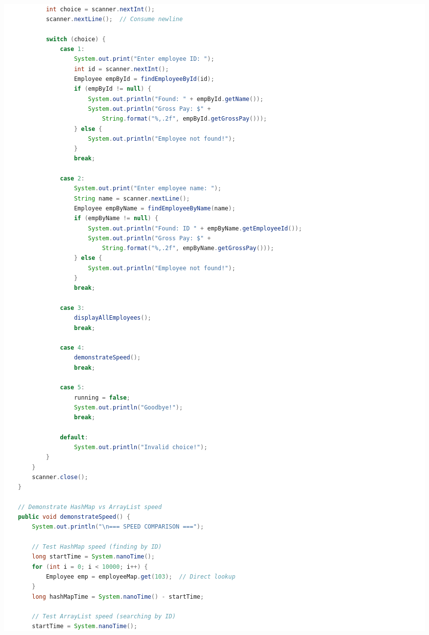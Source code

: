 ```java
            int choice = scanner.nextInt();
            scanner.nextLine();  // Consume newline
            
            switch (choice) {
                case 1:
                    System.out.print("Enter employee ID: ");
                    int id = scanner.nextInt();
                    Employee empById = findEmployeeById(id);
                    if (empById != null) {
                        System.out.println("Found: " + empById.getName());
                        System.out.println("Gross Pay: $" + 
                            String.format("%,.2f", empById.getGrossPay()));
                    } else {
                        System.out.println("Employee not found!");
                    }
                    break;
                    
                case 2:
                    System.out.print("Enter employee name: ");
                    String name = scanner.nextLine();
                    Employee empByName = findEmployeeByName(name);
                    if (empByName != null) {
                        System.out.println("Found: ID " + empByName.getEmployeeId());
                        System.out.println("Gross Pay: $" + 
                            String.format("%,.2f", empByName.getGrossPay()));
                    } else {
                        System.out.println("Employee not found!");
                    }
                    break;
                    
                case 3:
                    displayAllEmployees();
                    break;
                    
                case 4:
                    demonstrateSpeed();
                    break;
                    
                case 5:
                    running = false;
                    System.out.println("Goodbye!");
                    break;
                    
                default:
                    System.out.println("Invalid choice!");
            }
        }
        scanner.close();
    }
    
    // Demonstrate HashMap vs ArrayList speed
    public void demonstrateSpeed() {
        System.out.println("\n=== SPEED COMPARISON ===");
        
        // Test HashMap speed (finding by ID)
        long startTime = System.nanoTime();
        for (int i = 0; i < 10000; i++) {
            Employee emp = employeeMap.get(103);  // Direct lookup
        }
        long hashMapTime = System.nanoTime() - startTime;
        
        // Test ArrayList speed (searching by ID)
        startTime = System.nanoTime();
```